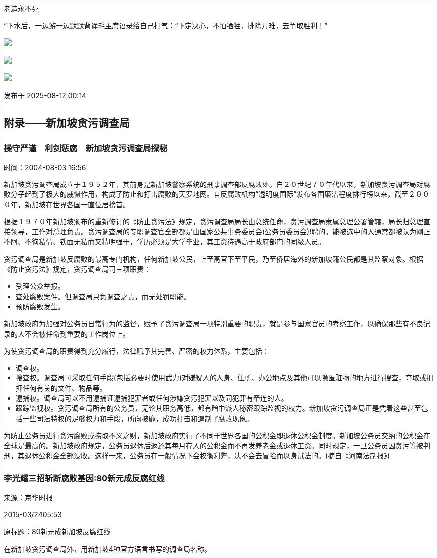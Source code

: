 [老造永不死](https://www.zhihu.com/people/yu-ye-28-39)

“下水后，一边游一边默默背诵毛主席语录给自己打气：“下定决心，不怕牺牲，排除万难，去争取胜利！”

![](https://pic1.zhimg.com/80/v2-aeeb0e9130c5714759e37d751d02d696_1440w.webp)

  

![](https://pic4.zhimg.com/80/v2-308ce62aca103630d79344fa849a59b7_1440w.webp)

  

![](https://pic4.zhimg.com/80/v2-42e89c06b8df65c0db8d5ca8c7214613_1440w.webp)

[发布于 2025-08-12 00:14](https://www.zhihu.com/question/14129923795/answer/1938392970601698129)


## 附录——新加坡贪污调查局

### [操守严谨　利剑惩腐　新加坡贪污调查局探秘](https://www.qinfeng.gov.cn/info/1289/44055.htm)

时间：2004-08-03 16:56         

新加坡贪污调查局成立于１９５２年，其前身是新加坡警察系统的刑事调查部反腐败处。自２０世纪７０年代以来，新加坡贪污调查局对腐败分子起到了极大的威慑作用，构成了防止和打击腐败的天罗地网。自反腐败机构“透明度国际”发布各国廉洁程度排行榜以来，截至２０００年，新加坡在世界各国一直位居榜首。

根据１９７０年新加坡颁布的重新修订的《防止贪污法》规定，贪污调查局局长由总统任命，贪污调查局隶属总理公署管辖，局长归总理直接领导，工作对总理负责。贪污调查局的专职调查官全部都是由国家公共事务委员会(公务员委员会)!聘的。能被选中的人通常都被认为刚正不阿、不徇私情、铁面无私而又精明强干，学历必须是大学毕业，其工资待遇高于政府部门的同级人员。

贪污调查局是新加坡反腐败的最高专门机构，任何新加坡公民，上至高官下至平民，乃至侨居海外的新加坡籍公民都是其监察对象。根据《防止贪污法》规定，贪污调查局司三项职责：

- 受理公众举报。
- 查处腐败案件。但调查局只负调查之责，而无处罚职能。
- 预防腐败发生。

新加坡政府为加强对公务员日常行为的监督，赋予了贪污调查局一项特别重要的职责，就是参与国家官员的考察工作，以确保那些有不良记录的人不会被任命到重要的工作岗位上。

为使贪污调查局的职责得到充分履行，法律赋予其完善、严密的权力体系，主要包括：

- 调查权。
- 搜查权。调查局可采取任何手段(包括必要时使用武力)对嫌疑人的人身、住所、办公地点及其他可以隐匿赃物的地方进行搜查，夺取或扣押任何有关的文件、物品等。
- 逮捕权。调查局可以不用逮捕证逮捕犯罪者或任何涉嫌贪污犯罪以及同犯罪有牵连的人。
- 跟踪监视权。贪污调查局所有的公务员，无论其职务高低，都有暗中派人秘密跟踪监视的权力。新加坡贪污调查局正是凭着这些甚至包括一些司法特权的足够权力和手段，所向披靡，成功打击和遏制了腐败现象。

为防止公务员进行贪污腐败或捞取不义之财，新加坡政府实行了不同于世界各国的公积金即退休公积金制度。新加坡公务员交纳的公积金在全球是最高的。新加坡政府规定，公务员退休后返还其每月存入的公积金而不再发养老金或退休工资。同时规定，一旦公务员因贪污等被判刑，其退休公积金全部没收。这样一来，公务员在一般情况下会权衡利弊，决不会去冒险而以身试法的。(摘自《河南法制报》)


### 李光耀三招斩断腐败基因:80新元成反腐红线

来源：[京华时报](http://news.dahe.cn/2015/03-24/104613272.html)

2015-03/2405:53

原标题：80新元成新加坡反腐红线

在新加坡贪污调查局外，用新加坡4种官方语言书写的调查局名称。
